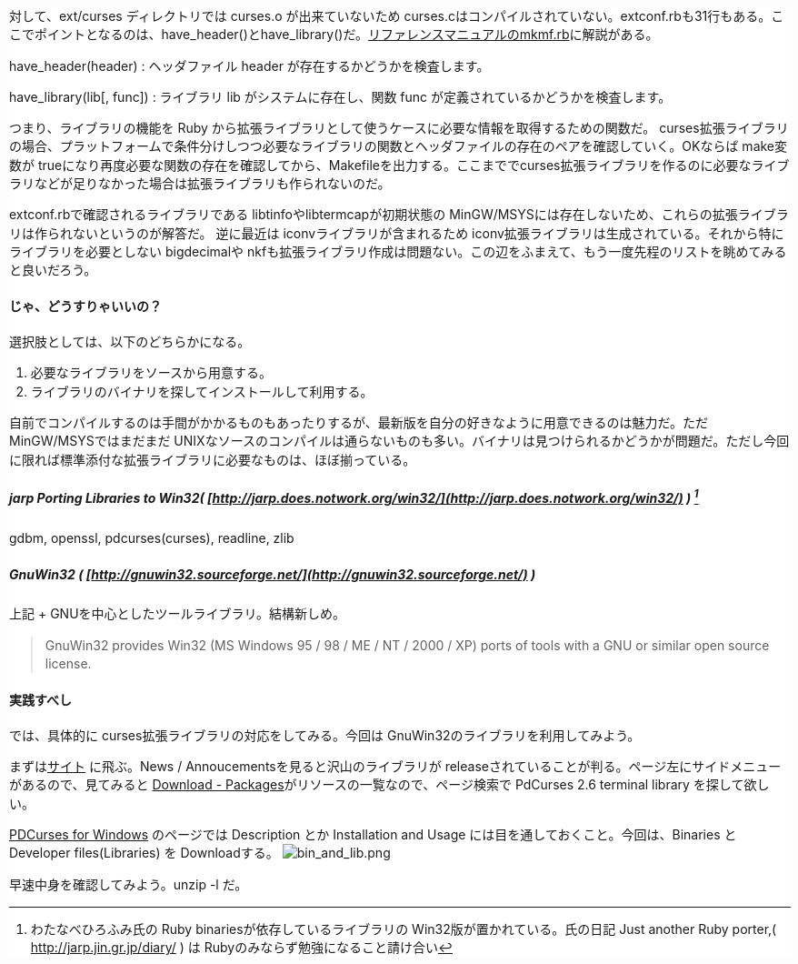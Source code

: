
対して、ext/curses ディレクトリでは curses.o が出来ていないため curses.cはコンパイルされていない。extconf.rbも31行もある。ここでポイントとなるのは、have_header()とhave_library()だ。[リファレンスマニュアルのmkmf.rb](http://www.ruby-lang.org/ja/man/?cmd=view;name=mkmf.rb)に解説がある。

have_header(header)
: ヘッダファイル header が存在するかどうかを検査します。

have_library(lib[, func])
:  ライブラリ lib がシステムに存在し、関数 func が定義されているかどうかを検査します。

つまり、ライブラリの機能を Ruby から拡張ライブラリとして使うケースに必要な情報を取得するための関数だ。
curses拡張ライブラリの場合、プラットフォームで条件分けしつつ必要なライブラリの関数とヘッダファイルの存在のペアを確認していく。OKならば make変数が trueになり再度必要な関数の存在を確認してから、Makefileを出力する。ここまででcurses拡張ライブラリを作るのに必要なライブラリなどが足りなかった場合は拡張ライブラリも作られないのだ。

extconf.rbで確認されるライブラリである libtinfoやlibtermcapが初期状態の MinGW/MSYSには存在しないため、これらの拡張ライブラリは作られないというのが解答だ。
逆に最近は iconvライブラリが含まれるため iconv拡張ライブラリは生成されている。それから特にライブラリを必要としない bigdecimalや nkfも拡張ライブラリ作成は問題ない。この辺をふまえて、もう一度先程のリストを眺めてみると良いだろう。

#### じゃ、どうすりゃいいの？

選択肢としては、以下のどちらかになる。

1. 必要なライブラリをソースから用意する。
1. ライブラリのバイナリを探してインストールして利用する。


自前でコンパイルするのは手間がかかるものもあったりするが、最新版を自分の好きなように用意できるのは魅力だ。ただMinGW/MSYSではまだまだ UNIXなソースのコンパイルは通らないものも多い。バイナリは見つけられるかどうかが問題だ。ただし今回に限れば標準添付な拡張ライブラリに必要なものは、ほぼ揃っている。

##### jarp Porting Libraries to Win32( [http://jarp.does.notwork.org/win32/](http://jarp.does.notwork.org/win32/) ) [^5]

gdbm, openssl, pdcurses(curses), readline, zlib

##### GnuWin32 ( [http://gnuwin32.sourceforge.net/](http://gnuwin32.sourceforge.net/) )

上記 + GNUを中心としたツールライブラリ。結構新しめ。

> GnuWin32  provides Win32 (MS Windows 95 / 98 / ME / NT / 2000 / XP) ports of tools with a GNU  or similar open source license.


#### 実践すべし

では、具体的に curses拡張ライブラリの対応をしてみる。今回は GnuWin32のライブラリを利用してみよう。

まずは[サイト](http://gnuwin32.sourceforge.net/) に飛ぶ。News / Annoucementsを見ると沢山のライブラリが releaseされていることが判る。ページ左にサイドメニューがあるので、見てみると [Download - Packages](http://gnuwin32.sourceforge.net/packages.html)がリソースの一覧なので、ページ検索で PdCurses 2.6 terminal library を探して欲しい。

[PDCurses for Windows](http://gnuwin32.sourceforge.net/packages/pdcurses.htm) のページでは Description とか Installation and Usage には目を通しておくこと。今回は、Binaries と Developer files(Libraries) を Downloadする。
![bin_and_lib.png]({{base}}{{site.baseurl}}/images/0007-BuildRubyWin/bin_and_lib.png)

早速中身を確認してみよう。unzip -l だ。


[^1]: digest/md5 とか io/waitなどのディレクトリ階層の深いものもあるが
[^2]: 実はこっそり iconv.soが追加されてることに注目だったり
[^3]: Dynamic Link Library。WindowsのOS機能自体が DLLの固まりである。
[^4]: [るびま2号インタビュー]({{base}}{% post_url articles/0002/2004-10-16-0002-Hotlinks %})も参照
[^5]: わたなべひろふみ氏の Ruby binariesが依存しているライブラリの Win32版が置かれている。氏の日記 Just another Ruby porter,( http://jarp.jin.gr.jp/diary/ ) は Rubyのみならず勉強になること請け合い